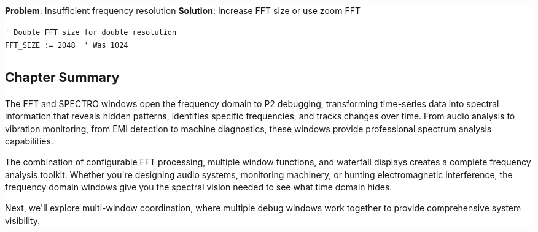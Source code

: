 **Problem**: Insufficient frequency resolution
**Solution**: Increase FFT size or use zoom FFT
```spin2
' Double FFT size for double resolution
FFT_SIZE := 2048  ' Was 1024
```

## Chapter Summary

The FFT and SPECTRO windows open the frequency domain to P2 debugging, transforming time-series data into spectral information that reveals hidden patterns, identifies specific frequencies, and tracks changes over time. From audio analysis to vibration monitoring, from EMI detection to machine diagnostics, these windows provide professional spectrum analysis capabilities.

The combination of configurable FFT processing, multiple window functions, and waterfall displays creates a complete frequency analysis toolkit. Whether you're designing audio systems, monitoring machinery, or hunting electromagnetic interference, the frequency domain windows give you the spectral vision needed to see what time domain hides.

Next, we'll explore multi-window coordination, where multiple debug windows work together to provide comprehensive system visibility.